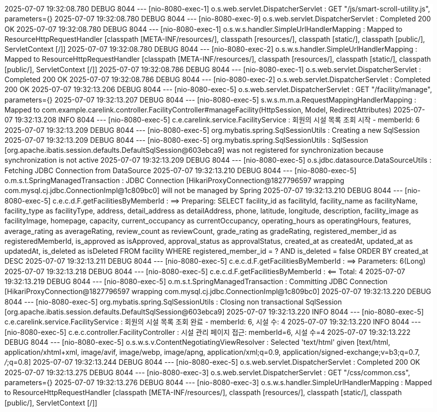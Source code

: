 2025-07-07 19:32:08.780 DEBUG 8044 --- [nio-8080-exec-1] o.s.web.servlet.DispatcherServlet        : GET "/js/smart-scroll-utility.js", parameters={}
2025-07-07 19:32:08.780 DEBUG 8044 --- [nio-8080-exec-9] o.s.web.servlet.DispatcherServlet        : Completed 200 OK
2025-07-07 19:32:08.780 DEBUG 8044 --- [nio-8080-exec-1] o.s.w.s.handler.SimpleUrlHandlerMapping  : Mapped to ResourceHttpRequestHandler [classpath [META-INF/resources/], classpath [resources/], classpath [static/], classpath [public/], ServletContext [/]]
2025-07-07 19:32:08.780 DEBUG 8044 --- [nio-8080-exec-2] o.s.w.s.handler.SimpleUrlHandlerMapping  : Mapped to ResourceHttpRequestHandler [classpath [META-INF/resources/], classpath [resources/], classpath [static/], classpath [public/], ServletContext [/]]
2025-07-07 19:32:08.786 DEBUG 8044 --- [nio-8080-exec-1] o.s.web.servlet.DispatcherServlet        : Completed 200 OK
2025-07-07 19:32:08.786 DEBUG 8044 --- [nio-8080-exec-2] o.s.web.servlet.DispatcherServlet        : Completed 200 OK
2025-07-07 19:32:13.206 DEBUG 8044 --- [nio-8080-exec-5] o.s.web.servlet.DispatcherServlet        : GET "/facility/manage", parameters={}
2025-07-07 19:32:13.207 DEBUG 8044 --- [nio-8080-exec-5] s.w.s.m.m.a.RequestMappingHandlerMapping : Mapped to com.example.carelink.controller.FacilityController#manageFacility(HttpSession, Model, RedirectAttributes)
2025-07-07 19:32:13.208  INFO 8044 --- [nio-8080-exec-5] c.e.carelink.service.FacilityService     : 회원의 시설 목록 조회 시작 - memberId: 6
2025-07-07 19:32:13.209 DEBUG 8044 --- [nio-8080-exec-5] org.mybatis.spring.SqlSessionUtils       : Creating a new SqlSession
2025-07-07 19:32:13.209 DEBUG 8044 --- [nio-8080-exec-5] org.mybatis.spring.SqlSessionUtils       : SqlSession [org.apache.ibatis.session.defaults.DefaultSqlSession@603ebca9] was not registered for synchronization because synchronization is not active
2025-07-07 19:32:13.209 DEBUG 8044 --- [nio-8080-exec-5] o.s.jdbc.datasource.DataSourceUtils      : Fetching JDBC Connection from DataSource
2025-07-07 19:32:13.210 DEBUG 8044 --- [nio-8080-exec-5] o.m.s.t.SpringManagedTransaction         : JDBC Connection [HikariProxyConnection@1827796597 wrapping com.mysql.cj.jdbc.ConnectionImpl@1c809bc0] will not be managed by Spring
2025-07-07 19:32:13.210 DEBUG 8044 --- [nio-8080-exec-5] c.e.c.d.F.getFacilitiesByMemberId        : ==>  Preparing: SELECT facility_id as facilityId, facility_name as facilityName, facility_type as facilityType, address, detail_address as detailAddress, phone, latitude, longitude, description, facility_image as facilityImage, homepage, capacity, current_occupancy as currentOccupancy, operating_hours as operatingHours, features, average_rating as averageRating, review_count as reviewCount, grade_rating as gradeRating, registered_member_id as registeredMemberId, is_approved as isApproved, approval_status as approvalStatus, created_at as createdAt, updated_at as updatedAt, is_deleted as isDeleted FROM facility WHERE registered_member_id = ? AND is_deleted = false ORDER BY created_at DESC
2025-07-07 19:32:13.211 DEBUG 8044 --- [nio-8080-exec-5] c.e.c.d.F.getFacilitiesByMemberId        : ==> Parameters: 6(Long)
2025-07-07 19:32:13.218 DEBUG 8044 --- [nio-8080-exec-5] c.e.c.d.F.getFacilitiesByMemberId        : <==      Total: 4
2025-07-07 19:32:13.219 DEBUG 8044 --- [nio-8080-exec-5] o.m.s.t.SpringManagedTransaction         : Committing JDBC Connection [HikariProxyConnection@1827796597 wrapping com.mysql.cj.jdbc.ConnectionImpl@1c809bc0]
2025-07-07 19:32:13.220 DEBUG 8044 --- [nio-8080-exec-5] org.mybatis.spring.SqlSessionUtils       : Closing non transactional SqlSession [org.apache.ibatis.session.defaults.DefaultSqlSession@603ebca9]
2025-07-07 19:32:13.220  INFO 8044 --- [nio-8080-exec-5] c.e.carelink.service.FacilityService     : 회원의 시설 목록 조회 완료 - memberId: 6, 시설 수: 4
2025-07-07 19:32:13.220  INFO 8044 --- [nio-8080-exec-5] c.e.c.controller.FacilityController      : 시설 관리 페이지 접근: memberId=6, 시설 수=4
2025-07-07 19:32:13.222 DEBUG 8044 --- [nio-8080-exec-5] o.s.w.s.v.ContentNegotiatingViewResolver : Selected 'text/html' given [text/html, application/xhtml+xml, image/avif, image/webp, image/apng, application/xml;q=0.9, application/signed-exchange;v=b3;q=0.7, */*;q=0.8]
2025-07-07 19:32:13.244 DEBUG 8044 --- [nio-8080-exec-5] o.s.web.servlet.DispatcherServlet        : Completed 200 OK
2025-07-07 19:32:13.275 DEBUG 8044 --- [nio-8080-exec-3] o.s.web.servlet.DispatcherServlet        : GET "/css/common.css", parameters={}
2025-07-07 19:32:13.276 DEBUG 8044 --- [nio-8080-exec-3] o.s.w.s.handler.SimpleUrlHandlerMapping  : Mapped to ResourceHttpRequestHandler [classpath [META-INF/resources/], classpath [resources/], classpath [static/], classpath [public/], ServletContext [/]]